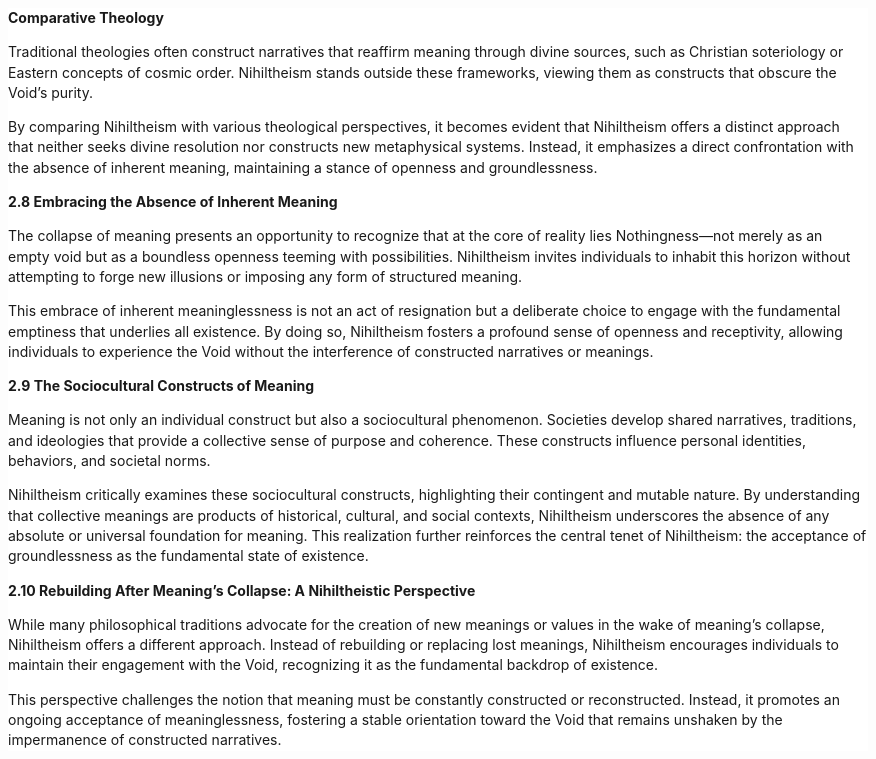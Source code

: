   

**Comparative Theology**

  

Traditional theologies often construct narratives that reaffirm meaning through divine sources, such as Christian soteriology or Eastern concepts of cosmic order. Nihiltheism stands outside these frameworks, viewing them as constructs that obscure the Void’s purity.

  

By comparing Nihiltheism with various theological perspectives, it becomes evident that Nihiltheism offers a distinct approach that neither seeks divine resolution nor constructs new metaphysical systems. Instead, it emphasizes a direct confrontation with the absence of inherent meaning, maintaining a stance of openness and groundlessness.

  

**2.8 Embracing the Absence of Inherent Meaning**

  

The collapse of meaning presents an opportunity to recognize that at the core of reality lies Nothingness—not merely as an empty void but as a boundless openness teeming with possibilities. Nihiltheism invites individuals to inhabit this horizon without attempting to forge new illusions or imposing any form of structured meaning.

  

This embrace of inherent meaninglessness is not an act of resignation but a deliberate choice to engage with the fundamental emptiness that underlies all existence. By doing so, Nihiltheism fosters a profound sense of openness and receptivity, allowing individuals to experience the Void without the interference of constructed narratives or meanings.

  

**2.9 The Sociocultural Constructs of Meaning**

  

Meaning is not only an individual construct but also a sociocultural phenomenon. Societies develop shared narratives, traditions, and ideologies that provide a collective sense of purpose and coherence. These constructs influence personal identities, behaviors, and societal norms.

  

Nihiltheism critically examines these sociocultural constructs, highlighting their contingent and mutable nature. By understanding that collective meanings are products of historical, cultural, and social contexts, Nihiltheism underscores the absence of any absolute or universal foundation for meaning. This realization further reinforces the central tenet of Nihiltheism: the acceptance of groundlessness as the fundamental state of existence.

  

**2.10 Rebuilding After Meaning’s Collapse: A Nihiltheistic Perspective**

  

While many philosophical traditions advocate for the creation of new meanings or values in the wake of meaning’s collapse, Nihiltheism offers a different approach. Instead of rebuilding or replacing lost meanings, Nihiltheism encourages individuals to maintain their engagement with the Void, recognizing it as the fundamental backdrop of existence.

  

This perspective challenges the notion that meaning must be constantly constructed or reconstructed. Instead, it promotes an ongoing acceptance of meaninglessness, fostering a stable orientation toward the Void that remains unshaken by the impermanence of constructed narratives.
